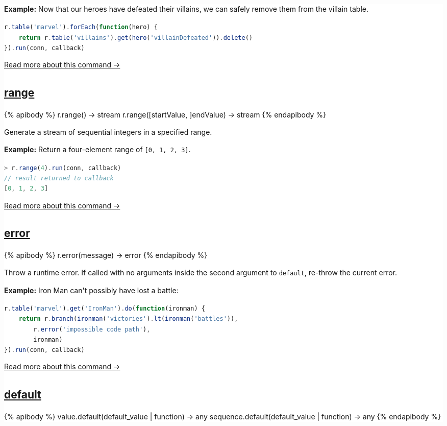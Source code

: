 __Example:__ Now that our heroes have defeated their villains, we can safely remove them from the villain table.

```js
r.table('marvel').forEach(function(hero) {
    return r.table('villains').get(hero('villainDefeated')).delete()
}).run(conn, callback)
```

[Read more about this command &rarr;](for_each/)

## [range](range/) ##

{% apibody %}
r.range() &rarr; stream
r.range([startValue, ]endValue) &rarr; stream
{% endapibody %}

Generate a stream of sequential integers in a specified range.

__Example:__ Return a four-element range of `[0, 1, 2, 3]`.

```js
> r.range(4).run(conn, callback)
// result returned to callback
[0, 1, 2, 3]
```

[Read more about this command &rarr;](range/)

## [error](error/) ##

{% apibody %}
r.error(message) &rarr; error
{% endapibody %}

Throw a runtime error. If called with no arguments inside the second argument to `default`, re-throw the current error.

__Example:__ Iron Man can't possibly have lost a battle:

```js
r.table('marvel').get('IronMan').do(function(ironman) {
    return r.branch(ironman('victories').lt(ironman('battles')),
        r.error('impossible code path'),
        ironman)
}).run(conn, callback)
```

[Read more about this command &rarr;](error/)

## [default](default/) ##

{% apibody %}
value.default(default_value | function) &rarr; any
sequence.default(default_value | function) &rarr; any
{% endapibody %}
